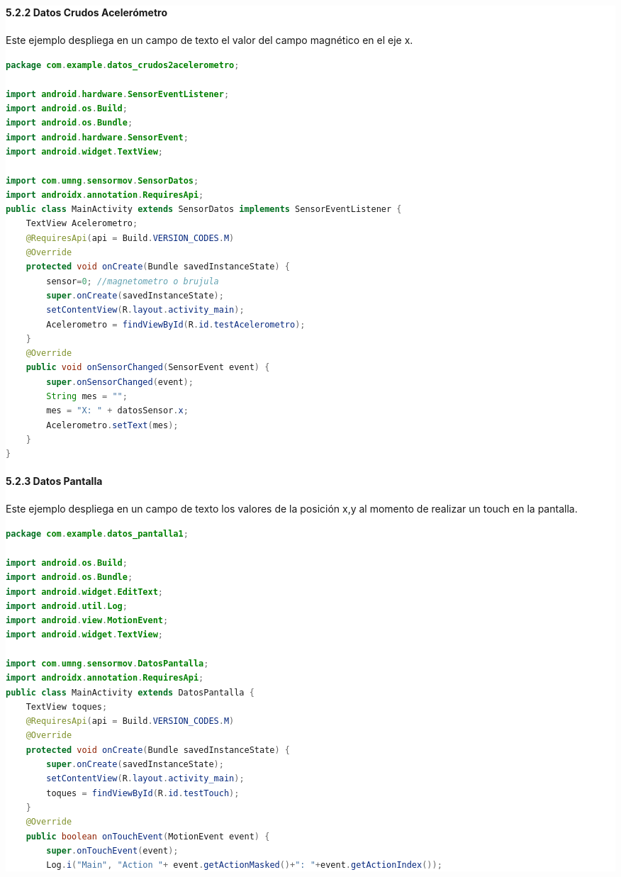 #### 5.2.2 Datos Crudos Acelerómetro

Este ejemplo despliega en un campo de texto el valor del campo magnético en el eje x.

```java
package com.example.datos_crudos2acelerometro;

import android.hardware.SensorEventListener;
import android.os.Build;
import android.os.Bundle;
import android.hardware.SensorEvent;
import android.widget.TextView;

import com.umng.sensormov.SensorDatos;
import androidx.annotation.RequiresApi;
public class MainActivity extends SensorDatos implements SensorEventListener {
    TextView Acelerometro;
    @RequiresApi(api = Build.VERSION_CODES.M)
    @Override
    protected void onCreate(Bundle savedInstanceState) {
        sensor=0; //magnetometro o brujula
        super.onCreate(savedInstanceState);
        setContentView(R.layout.activity_main);
        Acelerometro = findViewById(R.id.testAcelerometro);
    }
    @Override
    public void onSensorChanged(SensorEvent event) {
        super.onSensorChanged(event);
        String mes = "";
        mes = "X: " + datosSensor.x;
        Acelerometro.setText(mes);
    }
}

```

#### 5.2.3 Datos Pantalla

Este ejemplo despliega en un campo de texto los valores de la posición x,y al momento de  realizar un touch en la pantalla.

```java
package com.example.datos_pantalla1;

import android.os.Build;
import android.os.Bundle;
import android.widget.EditText;
import android.util.Log;
import android.view.MotionEvent;
import android.widget.TextView;

import com.umng.sensormov.DatosPantalla;
import androidx.annotation.RequiresApi;
public class MainActivity extends DatosPantalla {
    TextView toques;
    @RequiresApi(api = Build.VERSION_CODES.M)
    @Override
    protected void onCreate(Bundle savedInstanceState) {
        super.onCreate(savedInstanceState);
        setContentView(R.layout.activity_main);
        toques = findViewById(R.id.testTouch);
    }
    @Override
    public boolean onTouchEvent(MotionEvent event) {
        super.onTouchEvent(event);
        Log.i("Main", "Action "+ event.getActionMasked()+": "+event.getActionIndex());
```